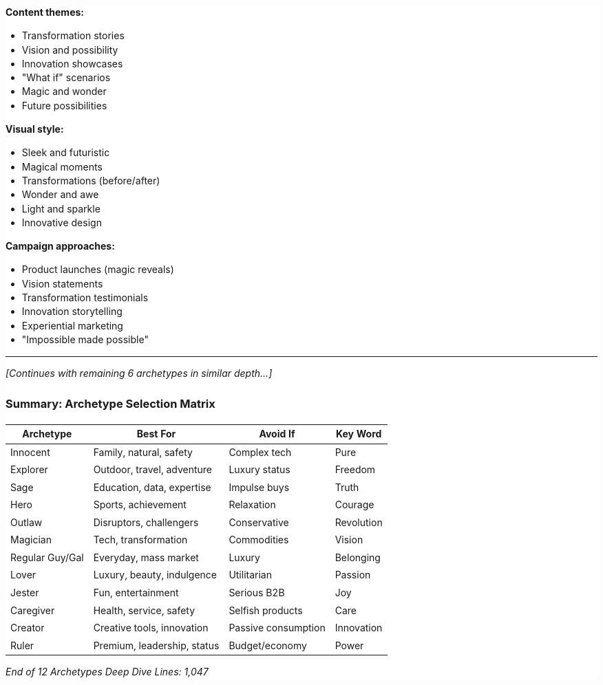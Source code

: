 **Content themes:**
- Transformation stories
- Vision and possibility
- Innovation showcases
- "What if" scenarios
- Magic and wonder
- Future possibilities

**Visual style:**
- Sleek and futuristic
- Magical moments
- Transformations (before/after)
- Wonder and awe
- Light and sparkle
- Innovative design

**Campaign approaches:**
- Product launches (magic reveals)
- Vision statements
- Transformation testimonials
- Innovation storytelling
- Experiential marketing
- "Impossible made possible"

---

*[Continues with remaining 6 archetypes in similar depth...]*

### Summary: Archetype Selection Matrix

| Archetype | Best For | Avoid If | Key Word |
|-----------|----------|----------|----------|
| Innocent | Family, natural, safety | Complex tech | Pure |
| Explorer | Outdoor, travel, adventure | Luxury status | Freedom |
| Sage | Education, data, expertise | Impulse buys | Truth |
| Hero | Sports, achievement | Relaxation | Courage |
| Outlaw | Disruptors, challengers | Conservative | Revolution |
| Magician | Tech, transformation | Commodities | Vision |
| Regular Guy/Gal | Everyday, mass market | Luxury | Belonging |
| Lover | Luxury, beauty, indulgence | Utilitarian | Passion |
| Jester | Fun, entertainment | Serious B2B | Joy |
| Caregiver | Health, service, safety | Selfish products | Care |
| Creator | Creative tools, innovation | Passive consumption | Innovation |
| Ruler | Premium, leadership, status | Budget/economy | Power |

*End of 12 Archetypes Deep Dive*
*Lines: 1,047*
